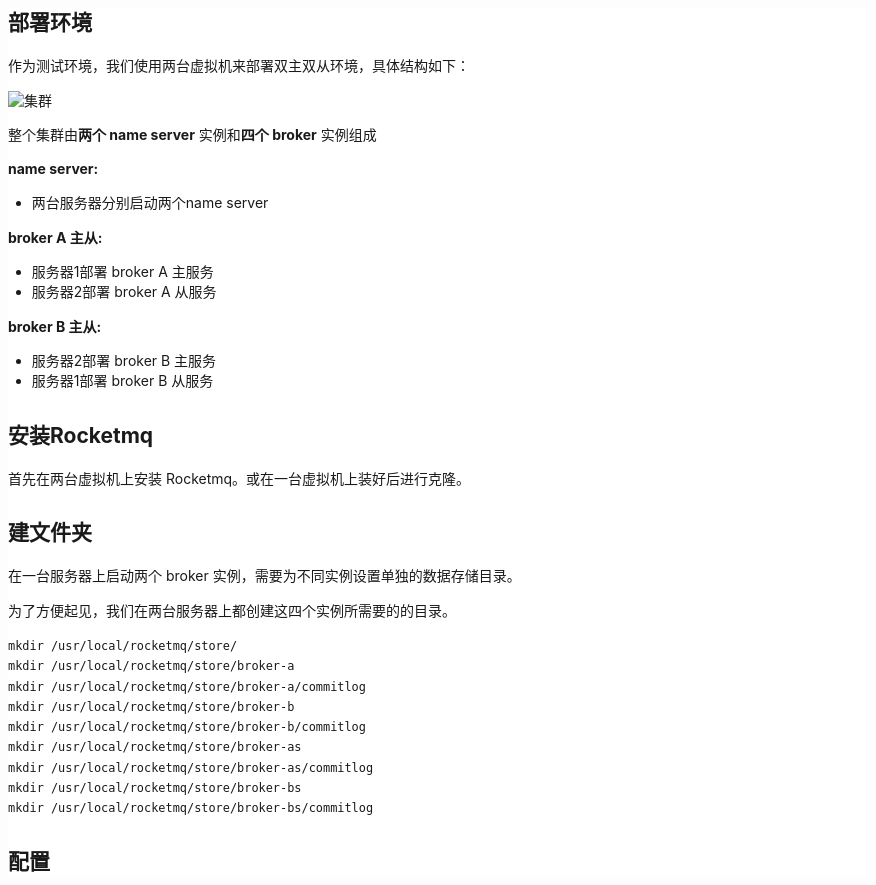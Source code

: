 

## 部署环境

作为测试环境，我们使用两台虚拟机来部署双主双从环境，具体结构如下：

![集群](https://img-blog.csdnimg.cn/20200709000005103.png?x-oss-process=image/watermark,type_ZmFuZ3poZW5naGVpdGk,shadow_10,text_aHR0cHM6Ly9ibG9nLmNzZG4ubmV0L3dlaXhpbl8zODMwNTQ0MA==,size_16,color_FFFFFF,t_70)

整个集群由**两个 name server** 实例和**四个 broker** 实例组成

**name server:**

- 两台服务器分别启动两个name server

**broker A 主从:**

- 服务器1部署 broker A 主服务
- 服务器2部署 broker A 从服务

**broker B 主从:**

- 服务器2部署 broker B 主服务
- 服务器1部署 broker B 从服务





## 安装Rocketmq

首先在两台虚拟机上安装 Rocketmq。或在一台虚拟机上装好后进行克隆。





## 建文件夹

在一台服务器上启动两个 broker 实例，需要为不同实例设置单独的数据存储目录。

为了方便起见，我们在两台服务器上都创建这四个实例所需要的的目录。

```shell
mkdir /usr/local/rocketmq/store/
mkdir /usr/local/rocketmq/store/broker-a
mkdir /usr/local/rocketmq/store/broker-a/commitlog
mkdir /usr/local/rocketmq/store/broker-b
mkdir /usr/local/rocketmq/store/broker-b/commitlog
mkdir /usr/local/rocketmq/store/broker-as
mkdir /usr/local/rocketmq/store/broker-as/commitlog
mkdir /usr/local/rocketmq/store/broker-bs
mkdir /usr/local/rocketmq/store/broker-bs/commitlog
```





## 配置
